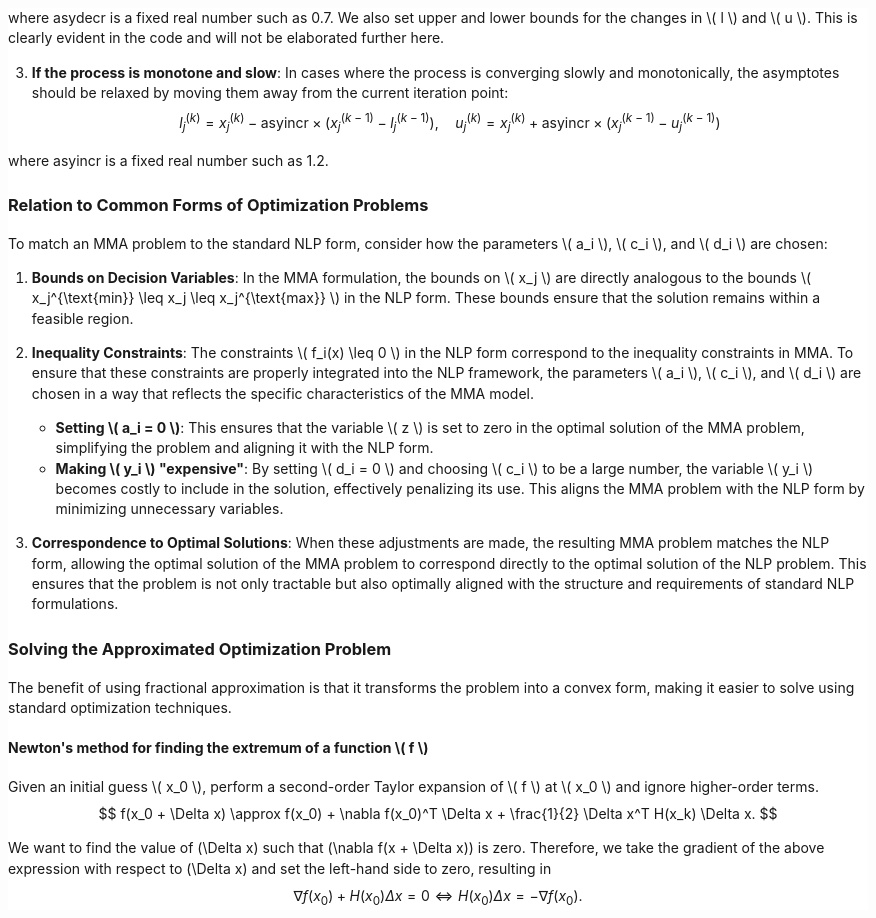 where asydecr is a fixed real number such as 0.7. We also set upper and lower bounds for the changes in \\( l \\) and \\( u \\). This is clearly evident in the code and will not be elaborated further here.

3. **If the process is monotone and slow**: In cases where the process is converging slowly and monotonically, the asymptotes should be relaxed by moving them away from the current iteration point:
$$ l_j^{(k)}=x_j^{(k)} - \text{asyincr} \times (x_j^{(k-1)} - l_j^{(k-1)}),\quad u_j^{(k)}=x_j^{(k)} + \text{asyincr} \times (x_j^{(k-1)} - u_j^{(k-1)}) $$

where asyincr is a fixed real number such as 1.2.
### Relation to Common Forms of Optimization Problems
To match an MMA problem to the standard NLP form, consider how the parameters \\( a_i \\), \\( c_i \\), and \\( d_i \\) are chosen:

1. **Bounds on Decision Variables**: In the MMA formulation, the bounds on \\( x_j \\) are directly analogous to the bounds \\( x_j^{\text{min}} \leq x_j \leq x_j^{\text{max}} \\) in the NLP form. These bounds ensure that the solution remains within a feasible region.

2. **Inequality Constraints**: The constraints \\( f_i(x) \leq 0 \\) in the NLP form correspond to the inequality constraints in MMA. To ensure that these constraints are properly integrated into the NLP framework, the parameters \\( a_i \\), \\( c_i \\), and \\( d_i \\) are chosen in a way that reflects the specific characteristics of the MMA model.

   - **Setting \\( a_i = 0 \\)**: This ensures that the variable \\( z \\) is set to zero in the optimal solution of the MMA problem, simplifying the problem and aligning it with the NLP form.
   - **Making \\( y_i \\) "expensive"**: By setting \\( d_i = 0 \\) and choosing \\( c_i \\) to be a large number, the variable \\( y_i \\) becomes costly to include in the solution, effectively penalizing its use. This aligns the MMA problem with the NLP form by minimizing unnecessary variables.

3. **Correspondence to Optimal Solutions**: When these adjustments are made, the resulting MMA problem matches the NLP form, allowing the optimal solution of the MMA problem to correspond directly to the optimal solution of the NLP problem. This ensures that the problem is not only tractable but also optimally aligned with the structure and requirements of standard NLP formulations.



### Solving the Approximated Optimization Problem
The benefit of using fractional approximation is that it transforms the problem into a convex form, making it easier to solve using standard optimization techniques.

#### Newton's method for finding the extremum of a function \\( f \\)
Given an initial guess \\( x_0 \\), perform a second-order Taylor expansion of \\( f \\) at \\( x_0 \\) and ignore higher-order terms.
$$
f(x_0 + \Delta x) \approx f(x_0) + \nabla f(x_0)^T \Delta x + \frac{1}{2} \Delta x^T H(x_k) \Delta x.
$$

We want to find the value of \(\Delta x\) such that \(\nabla f(x + \Delta x)\) is zero. Therefore, we take the gradient of the above expression with respect to \(\Delta x\) and set the left-hand side to zero, resulting in
$$
\nabla f(x_0) + H(x_0) \Delta x = 0\Longleftrightarrow H(x_0) \Delta x = -\nabla f(x_0).
$$
